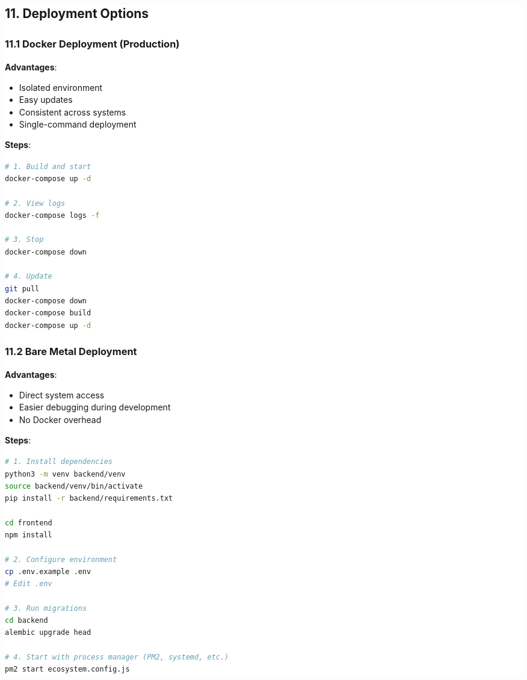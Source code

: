 
## 11. Deployment Options

### 11.1 Docker Deployment (Production)

**Advantages**:
- Isolated environment
- Easy updates
- Consistent across systems
- Single-command deployment

**Steps**:
```bash
# 1. Build and start
docker-compose up -d

# 2. View logs
docker-compose logs -f

# 3. Stop
docker-compose down

# 4. Update
git pull
docker-compose down
docker-compose build
docker-compose up -d
```

### 11.2 Bare Metal Deployment

**Advantages**:
- Direct system access
- Easier debugging during development
- No Docker overhead

**Steps**:
```bash
# 1. Install dependencies
python3 -m venv backend/venv
source backend/venv/bin/activate
pip install -r backend/requirements.txt

cd frontend
npm install

# 2. Configure environment
cp .env.example .env
# Edit .env

# 3. Run migrations
cd backend
alembic upgrade head

# 4. Start with process manager (PM2, systemd, etc.)
pm2 start ecosystem.config.js
```
